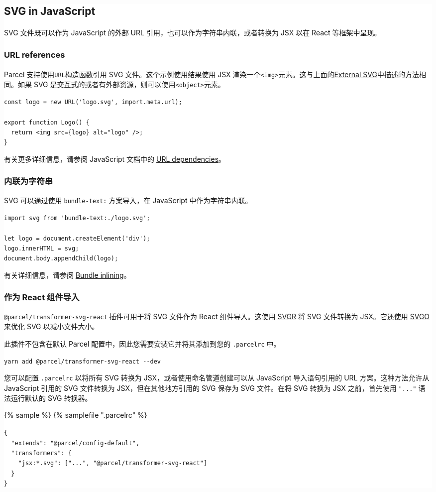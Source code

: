 ## SVG in JavaScript

SVG 文件既可以作为 JavaScript 的外部 URL 引用，也可以作为字符串内联，或者转换为 JSX 以在 React 等框架中呈现。

### URL references

Parcel 支持使用`URL`构造函数引用 SVG 文件。这个示例使用结果使用 JSX 渲染一个`<img>`元素。这与上面的[External SVG](#external-svg)中描述的方法相同。如果 SVG 是交互式的或者有外部资源，则可以使用`<object>`元素。

```jsx/0
const logo = new URL('logo.svg', import.meta.url);

export function Logo() {
  return <img src={logo} alt="logo" />;
}
```

有关更多详细信息，请参阅 JavaScript 文档中的 [URL dependencies](/languages/javascript/#url-dependencies)。

### 内联为字符串

SVG 可以通过使用 `bundle-text:` 方案导入，在 JavaScript 中作为字符串内联。

```javascript/0
import svg from 'bundle-text:./logo.svg';

let logo = document.createElement('div');
logo.innerHTML = svg;
document.body.appendChild(logo);
```

有关详细信息，请参阅 [Bundle inlining](/features/bundle-inlining/)。

### 作为 React 组件导入

`@parcel/transformer-svg-react` 插件可用于将 SVG 文件作为 React 组件导入。这使用 [SVGR](https://react-svgr.com) 将 SVG 文件转换为 JSX。它还使用 [SVGO](https://github.com/svg/svgo) 来优化 SVG 以减小文件大小。

此插件不包含在默认 Parcel 配置中，因此您需要安装它并将其添加到您的 `.parcelrc` 中。

```shell
yarn add @parcel/transformer-svg-react --dev
```

您可以配置 `.parcelrc` 以将所有 SVG 转换为 JSX，或者使用命名管道创建可以从 JavaScript 导入语句引用的 URL 方案。这种方法允许从 JavaScript 引用的 SVG 文件转换为 JSX，但在其他地方引用的 SVG 保存为 SVG 文件。在将 SVG 转换为 JSX 之前，首先使用 `"..."` 语法运行默认的 SVG 转换器。

{% sample %}
{% samplefile ".parcelrc" %}

```json/3
{
  "extends": "@parcel/config-default",
  "transformers": {
    "jsx:*.svg": ["...", "@parcel/transformer-svg-react"]
  }
}
```

